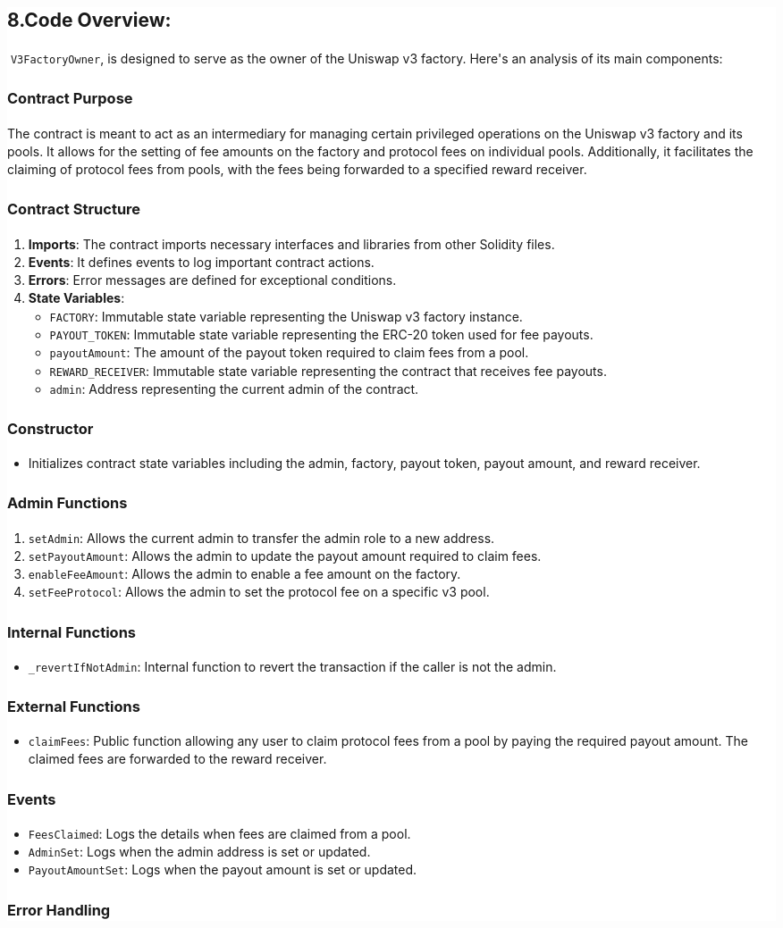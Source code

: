## 8\.Code Overview:

&nbsp;`V3FactoryOwner`, is designed to serve as the owner of the Uniswap v3 factory. Here's an analysis of its main components:

### Contract Purpose

The contract is meant to act as an intermediary for managing certain privileged operations on the Uniswap v3 factory and its pools. It allows for the setting of fee amounts on the factory and protocol fees on individual pools. Additionally, it facilitates the claiming of protocol fees from pools, with the fees being forwarded to a specified reward receiver.

### Contract Structure

1.  **Imports**: The contract imports necessary interfaces and libraries from other Solidity files.
2.  **Events**: It defines events to log important contract actions.
3.  **Errors**: Error messages are defined for exceptional conditions.
4.  **State Variables**:
    - `FACTORY`: Immutable state variable representing the Uniswap v3 factory instance.
    - `PAYOUT_TOKEN`: Immutable state variable representing the ERC-20 token used for fee payouts.
    - `payoutAmount`: The amount of the payout token required to claim fees from a pool.
    - `REWARD_RECEIVER`: Immutable state variable representing the contract that receives fee payouts.
    - `admin`: Address representing the current admin of the contract.

### Constructor

- Initializes contract state variables including the admin, factory, payout token, payout amount, and reward receiver.

### Admin Functions

1.  `setAdmin`: Allows the current admin to transfer the admin role to a new address.
2.  `setPayoutAmount`: Allows the admin to update the payout amount required to claim fees.
3.  `enableFeeAmount`: Allows the admin to enable a fee amount on the factory.
4.  `setFeeProtocol`: Allows the admin to set the protocol fee on a specific v3 pool.

### Internal Functions

- `_revertIfNotAdmin`: Internal function to revert the transaction if the caller is not the admin.

### External Functions

- `claimFees`: Public function allowing any user to claim protocol fees from a pool by paying the required payout amount. The claimed fees are forwarded to the reward receiver.

### Events

- `FeesClaimed`: Logs the details when fees are claimed from a pool.
- `AdminSet`: Logs when the admin address is set or updated.
- `PayoutAmountSet`: Logs when the payout amount is set or updated.

### Error Handling
